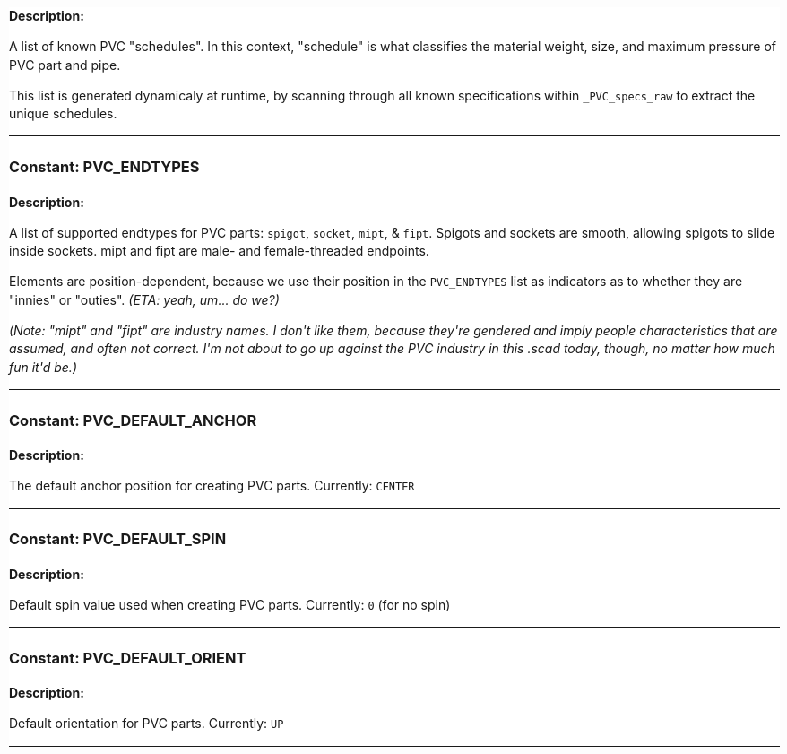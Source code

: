 **Description:** 

A list of known PVC "schedules". In this context, "schedule" is what
classifies the material weight, size, and maximum pressure of PVC
part and pipe.

This list is generated dynamicaly at runtime, by scanning through
all known specifications within `_PVC_specs_raw` to extract the
unique schedules.

---

### Constant: PVC\_ENDTYPES

**Description:** 

A list of supported endtypes for PVC parts: `spigot`, `socket`, `mipt`, & `fipt`.
Spigots and sockets are smooth, allowing spigots to slide inside sockets.
mipt and fipt are male- and female-threaded endpoints.

Elements are position-dependent, because we use their position in the
`PVC_ENDTYPES` list as indicators as to whether they are "innies" or "outies".
*(ETA: yeah, um... do we?)*

*(Note: "mipt" and "fipt" are industry names. I don't like them, because they're gendered and
imply people characteristics that are assumed, and often not correct.
I'm not about to go up against the PVC industry in this .scad today, though,
no matter how much fun it'd be.)*

---

### Constant: PVC\_DEFAULT\_ANCHOR

**Description:** 

The default anchor position for creating PVC parts. Currently: `CENTER`

---

### Constant: PVC\_DEFAULT\_SPIN

**Description:** 

Default spin value used when creating PVC parts. Currently: `0` (for no spin)

---

### Constant: PVC\_DEFAULT\_ORIENT

**Description:** 

Default orientation for PVC parts. Currently: `UP`

---

